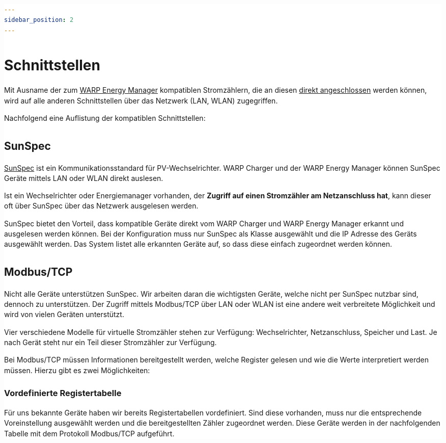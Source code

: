 ```yaml
---
sidebar_position: 2
---
```


# Schnittstellen

Mit Ausname der zum [WARP Energy Manager](/warp_energy_manager/introduction)
kompatiblen Stromzählern, die an diesen [direkt angeschlossen](/compatible_devices/interfaces.md#am-warp-energy-manager-angeschlossene-stromz%C3%A4hler) werden können,
wird auf alle anderen Schnittstellen über das Netzwerk (LAN, WLAN) zugegriffen.

Nachfolgend eine Auflistung der kompatiblen Schnittstellen:

## SunSpec

[SunSpec](https://sunspec.org/sunspec-modbus-specifications/) ist ein
Kommunikationsstandard für PV-Wechselrichter.
WARP Charger und der WARP Energy Manager können SunSpec Geräte mittels
LAN oder WLAN direkt auslesen.

Ist ein Wechselrichter oder Energiemanager vorhanden,
der **Zugriff auf einen Stromzähler am Netzanschluss hat**, kann dieser
oft über SunSpec über das Netzwerk ausgelesen werden.

SunSpec bietet den Vorteil, dass kompatible Geräte direkt vom WARP
Charger und WARP Energy Manager erkannt und ausgelesen werden können.
Bei der Konfiguration muss nur SunSpec als Klasse ausgewählt und die IP
Adresse des Geräts ausgewählt werden. Das System listet alle erkannten
Geräte auf, so dass diese einfach zugeordnet werden können.

## Modbus/TCP

Nicht alle Geräte unterstützen SunSpec. Wir arbeiten daran die
wichtigsten Geräte, welche nicht per SunSpec nutzbar sind, dennoch zu
unterstützen. Der Zugriff mittels Modbus/TCP über LAN oder
WLAN ist eine andere weit verbreitete Möglichkeit und wird von vielen
Geräten unterstützt.

Vier verschiedene Modelle für virtuelle Stromzähler stehen zur Verfügung:
Wechselrichter, Netzanschluss, Speicher und Last. Je nach Gerät steht
nur ein Teil dieser Stromzähler zur Verfügung.

Bei Modbus/TCP müssen Informationen bereitgestellt werden, welche
Register gelesen und wie die Werte interpretiert werden müssen. Hierzu
gibt es zwei Möglichkeiten:


### Vordefinierte Registertabelle

Für uns bekannte Geräte haben wir bereits Registertabellen vordefiniert.
Sind diese vorhanden, muss nur die entsprechende Voreinstellung
ausgewählt werden und die bereitgestellten Zähler zugeordnet werden.
Diese Geräte werden in der nachfolgenden Tabelle
mit dem Protokoll Modbus/TCP aufgeführt.
